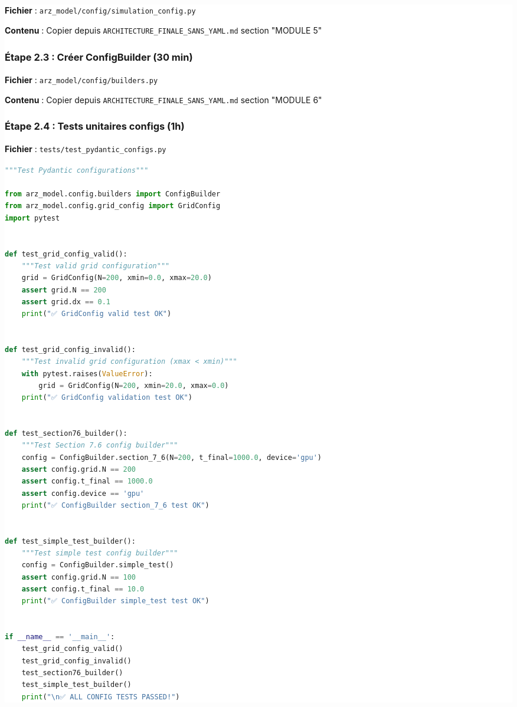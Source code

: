 **Fichier** : `arz_model/config/simulation_config.py`

**Contenu** : Copier depuis `ARCHITECTURE_FINALE_SANS_YAML.md` section "MODULE 5"

### Étape 2.3 : Créer ConfigBuilder (30 min)

**Fichier** : `arz_model/config/builders.py`

**Contenu** : Copier depuis `ARCHITECTURE_FINALE_SANS_YAML.md` section "MODULE 6"

### Étape 2.4 : Tests unitaires configs (1h)

**Fichier** : `tests/test_pydantic_configs.py`

```python
"""Test Pydantic configurations"""

from arz_model.config.builders import ConfigBuilder
from arz_model.config.grid_config import GridConfig
import pytest


def test_grid_config_valid():
    """Test valid grid configuration"""
    grid = GridConfig(N=200, xmin=0.0, xmax=20.0)
    assert grid.N == 200
    assert grid.dx == 0.1
    print("✅ GridConfig valid test OK")


def test_grid_config_invalid():
    """Test invalid grid configuration (xmax < xmin)"""
    with pytest.raises(ValueError):
        grid = GridConfig(N=200, xmin=20.0, xmax=0.0)
    print("✅ GridConfig validation test OK")


def test_section76_builder():
    """Test Section 7.6 config builder"""
    config = ConfigBuilder.section_7_6(N=200, t_final=1000.0, device='gpu')
    assert config.grid.N == 200
    assert config.t_final == 1000.0
    assert config.device == 'gpu'
    print("✅ ConfigBuilder section_7_6 test OK")


def test_simple_test_builder():
    """Test simple test config builder"""
    config = ConfigBuilder.simple_test()
    assert config.grid.N == 100
    assert config.t_final == 10.0
    print("✅ ConfigBuilder simple_test test OK")


if __name__ == '__main__':
    test_grid_config_valid()
    test_grid_config_invalid()
    test_section76_builder()
    test_simple_test_builder()
    print("\n✅ ALL CONFIG TESTS PASSED!")
```
